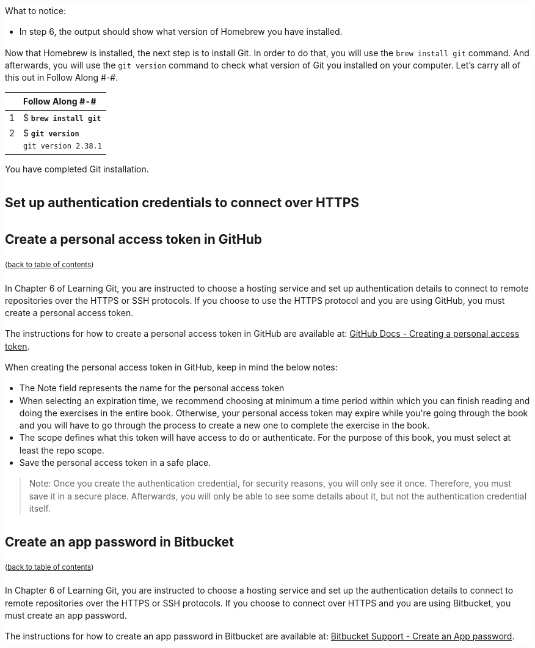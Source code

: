 What to notice:

- In step 6, the output should show what version of Homebrew you have installed.

Now that Homebrew is installed, the next step is to install Git. In order to do that, you will use the `brew install git` command. And afterwards, you will use the `git version` command to check what version of Git you installed on your computer. Let’s carry all of this out in Follow Along #-#.

|     | Follow Along #-#                             |
| --- | :------------------------------------------- |
| 1   | \$ **`brew install git`**                    |
| 2   | \$ **`git version`**<br>`git version 2.38.1` |

You have completed Git installation.

## Set up authentication credentials to connect over HTTPS

## Create a personal access token in GitHub

<sup>([back to table of contents](#table-of-contents))</sup>

In Chapter 6 of Learning Git, you are instructed to choose a hosting service and set up authentication details to connect to remote repositories over the HTTPS or SSH protocols. If you choose to use the HTTPS protocol and you are using GitHub, you must create a personal access token.

The instructions for how to create a personal access token in GitHub are available at: [GitHub Docs - Creating a personal access token](https://docs.github.com/en/authentication/keeping-your-account-and-data-secure/creating-a-personal-access-token).

When creating the personal access token in GitHub, keep in mind the below notes:

- The Note field represents the name for the personal access token
- When selecting an expiration time, we recommend choosing at minimum a time period within which you can finish reading and doing the exercises in the entire book. Otherwise, your personal access token may expire while you're going through the book and you will have to go through the process to create a new one to complete the exercise in the book.
- The scope defines what this token will have access to do or authenticate. For the purpose of this book, you must select at least the repo scope.
- Save the personal access token in a safe place.

> Note: Once you create the authentication credential, for security reasons, you will only see it once. Therefore, you must save it in a secure place. Afterwards, you will only be able to see some details about it, but not the authentication credential itself.

## Create an app password in Bitbucket

<sup>([back to table of contents](#table-of-contents))</sup>

In Chapter 6 of Learning Git, you are instructed to choose a hosting service and set up the authentication details to connect to remote repositories over the HTTPS or SSH protocols. If you choose to connect over HTTPS and you are using Bitbucket, you must create an app password.

The instructions for how to create an app password in Bitbucket are available at: [Bitbucket Support - Create an App password](https://support.atlassian.com/bitbucket-cloud/docs/create-an-app-password/).
